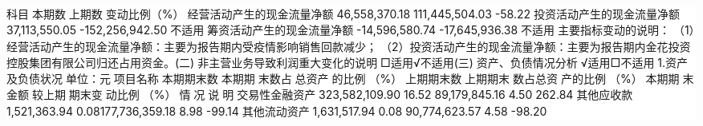 科目
本期数
上期数
变动比例（%）
经营活动产生的现金流量净额
46,558,370.18
111,445,504.03
-58.22
投资活动产生的现金流量净额
37,113,550.05
-152,256,942.50
不适用
筹资活动产生的现金流量净额
-14,596,580.74
-17,645,936.38
不适用
主要指标变动的说明：
（1）经营活动产生的现金流量净额：主要为报告期内受疫情影响销售回款减少；
（2）投资活动产生的现金流量净额：主要为报告期内金花投资控股集团有限公司归还占用资金。(二)
非主营业务导致利润重大变化的说明
□适用√不适用(三)
资产、负债情况分析
√适用□不适用
1.资产及负债状况
单位：元
项目名称
本期期末数
本期期
末数占
总资产
的比例
（%）
上期期末数
上期期末
数占总资
产的比例
（%）
本期期
末金额
较上期
期末变
动比例
（%）
情
况
说
明
交易性金融资产
323,582,109.90
16.52
89,179,845.16
4.50
262.84
其他应收款
1,521,363.94
0.08177,736,359.18
8.98
-99.14
其他流动资产
1,631,517.94
0.08
90,774,623.57
4.58
-98.20